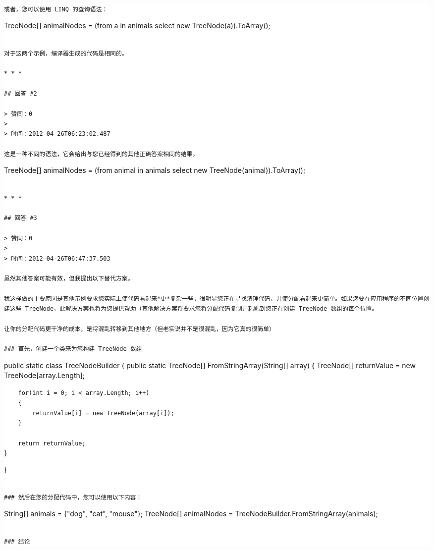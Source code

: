 ```
或者，您可以使用 LINQ 的查询语法：

```
TreeNode[] animalNodes = (from a in animals select new TreeNode(a)).ToArray(); 
```

对于这两个示例，编译器生成的代码是相同的。

* * *

## 回答 #2

> 赞同：0
> 
> 时间：2012-04-26T06:23:02.487

这是一种不同的语法，它会给出与您已经得到的其他正确答案相同的结果。

```
TreeNode[] animalNodes = (from animal in animals select new TreeNode(animal)).ToArray(); 
```

* * *

## 回答 #3

> 赞同：0
> 
> 时间：2012-04-26T06:47:37.503

虽然其他答案可能有效，但我提出以下替代方案。

我这样做的主要原因是其他示例要求您实际上使代码看起来*更*复杂一些，很明显您正在寻找清理代码，并使分配看起来更简单。如果您要在应用程序的不同位置创建这些 TreeNode，此解决方案也将为您提供帮助（其他解决方案将要求您将分配代码复制并粘贴到您正在创建 TreeNode 数组的每个位置。

让你的分配代码更干净的成本，是将混乱转移到其他地方（但老实说并不是很混乱，因为它真的很简单）

### 首先，创建一个类来为您构建 TreeNode 数组

```
public static class TreeNodeBuilder
{
    public static TreeNode[] FromStringArray(String[] array)
    {
        TreeNode[] returnValue = new TreeNode[array.Length];

        for(int i = 0; i < array.Length; i++)
        {
            returnValue[i] = new TreeNode(array[i]);
        }

        return returnValue;
    }
} 
```

### 然后在您的分配代码中，您可以使用以下内容：

```
String[] animals = {"dog", "cat", "mouse"};
TreeNode[] animalNodes = TreeNodeBuilder.FromStringArray(animals); 
```

### 结论

```